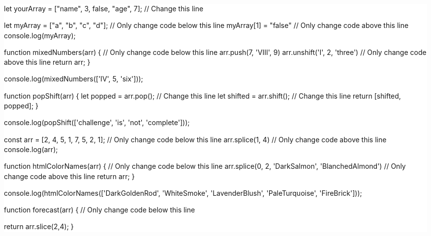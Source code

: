 

let yourArray = ["name", 3, false, "age", 7]; // Change this line



let myArray = ["a", "b", "c", "d"];
// Only change code below this line
myArray[1] = "false"
// Only change code above this line
console.log(myArray);




function mixedNumbers(arr) {
  // Only change code below this line
arr.push(7, 'VIII', 9)
arr.unshift('I', 2, 'three')
  // Only change code above this line
  return arr;
}

console.log(mixedNumbers(['IV', 5, 'six']));



function popShift(arr) {
  let popped = arr.pop(); // Change this line
  let shifted = arr.shift(); // Change this line
  return [shifted, popped];
}

console.log(popShift(['challenge', 'is', 'not', 'complete']));


const arr = [2, 4, 5, 1, 7, 5, 2, 1];
// Only change code below this line
arr.splice(1, 4)
// Only change code above this line
console.log(arr);



function htmlColorNames(arr) {
  // Only change code below this line
arr.splice(0, 2, 'DarkSalmon', 'BlanchedAlmond')
  // Only change code above this line
  return arr;
}

console.log(htmlColorNames(['DarkGoldenRod', 'WhiteSmoke', 'LavenderBlush', 'PaleTurquoise', 'FireBrick']));



function forecast(arr) {
  // Only change code below this line

  return arr.slice(2,4);
}
